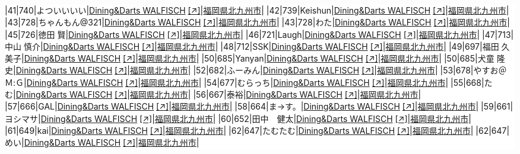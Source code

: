 |41|740|<span class="rank-name-pd">よついいいい</span>|<a href="/darts/rank/shops/76974.html">Dining&Darts WALFISCH</a> <a href="https://vs.phoenixdarts.com/jp/shop/shopDetailInfo/s_76974?s_seq=76974">[↗]</a>|<a href="/darts/rank/福岡県/北九州市">福岡県北九州市</a>|
|42|739|<span class="rank-name-pd">Keishun</span>|<a href="/darts/rank/shops/76974.html">Dining&Darts WALFISCH</a> <a href="https://vs.phoenixdarts.com/jp/shop/shopDetailInfo/s_76974?s_seq=76974">[↗]</a>|<a href="/darts/rank/福岡県/北九州市">福岡県北九州市</a>|
|43|728|<span class="rank-name-pd">ちゃんもん@321</span>|<a href="/darts/rank/shops/76974.html">Dining&Darts WALFISCH</a> <a href="https://vs.phoenixdarts.com/jp/shop/shopDetailInfo/s_76974?s_seq=76974">[↗]</a>|<a href="/darts/rank/福岡県/北九州市">福岡県北九州市</a>|
|43|728|<span class="rank-name-pd">わた</span>|<a href="/darts/rank/shops/76974.html">Dining&Darts WALFISCH</a> <a href="https://vs.phoenixdarts.com/jp/shop/shopDetailInfo/s_76974?s_seq=76974">[↗]</a>|<a href="/darts/rank/福岡県/北九州市">福岡県北九州市</a>|
|45|726|<span class="rank-name-pd"><span class="pro-icon-pd"></span>徳田 賢</span>|<a href="/darts/rank/shops/76974.html">Dining&Darts WALFISCH</a> <a href="https://vs.phoenixdarts.com/jp/shop/shopDetailInfo/s_76974?s_seq=76974">[↗]</a>|<a href="/darts/rank/福岡県/北九州市">福岡県北九州市</a>|
|46|721|<span class="rank-name-pd">Laugh</span>|<a href="/darts/rank/shops/76974.html">Dining&Darts WALFISCH</a> <a href="https://vs.phoenixdarts.com/jp/shop/shopDetailInfo/s_76974?s_seq=76974">[↗]</a>|<a href="/darts/rank/福岡県/北九州市">福岡県北九州市</a>|
|47|713|<span class="rank-name-pd"><span class="pro-icon-pd"></span>中山 慎介</span>|<a href="/darts/rank/shops/76974.html">Dining&Darts WALFISCH</a> <a href="https://vs.phoenixdarts.com/jp/shop/shopDetailInfo/s_76974?s_seq=76974">[↗]</a>|<a href="/darts/rank/福岡県/北九州市">福岡県北九州市</a>|
|48|712|<span class="rank-name-pd">SSK</span>|<a href="/darts/rank/shops/76974.html">Dining&Darts WALFISCH</a> <a href="https://vs.phoenixdarts.com/jp/shop/shopDetailInfo/s_76974?s_seq=76974">[↗]</a>|<a href="/darts/rank/福岡県/北九州市">福岡県北九州市</a>|
|49|697|<span class="rank-name-pd"><span class="pro-icon-pd"></span>福田 久美子</span>|<a href="/darts/rank/shops/76974.html">Dining&Darts WALFISCH</a> <a href="https://vs.phoenixdarts.com/jp/shop/shopDetailInfo/s_76974?s_seq=76974">[↗]</a>|<a href="/darts/rank/福岡県/北九州市">福岡県北九州市</a>|
|50|685|<span class="rank-name-pd">Yanyan</span>|<a href="/darts/rank/shops/76974.html">Dining&Darts WALFISCH</a> <a href="https://vs.phoenixdarts.com/jp/shop/shopDetailInfo/s_76974?s_seq=76974">[↗]</a>|<a href="/darts/rank/福岡県/北九州市">福岡県北九州市</a>|
|50|685|<span class="rank-name-pd"><span class="pro-icon-pd"></span>犬童 隆史</span>|<a href="/darts/rank/shops/76974.html">Dining&Darts WALFISCH</a> <a href="https://vs.phoenixdarts.com/jp/shop/shopDetailInfo/s_76974?s_seq=76974">[↗]</a>|<a href="/darts/rank/福岡県/北九州市">福岡県北九州市</a>|
|52|682|<span class="rank-name-pd">ふーみん</span>|<a href="/darts/rank/shops/76974.html">Dining&Darts WALFISCH</a> <a href="https://vs.phoenixdarts.com/jp/shop/shopDetailInfo/s_76974?s_seq=76974">[↗]</a>|<a href="/darts/rank/福岡県/北九州市">福岡県北九州市</a>|
|53|678|<span class="rank-name-pd">やすお＠Ｍ:Ｇ</span>|<a href="/darts/rank/shops/76974.html">Dining&Darts WALFISCH</a> <a href="https://vs.phoenixdarts.com/jp/shop/shopDetailInfo/s_76974?s_seq=76974">[↗]</a>|<a href="/darts/rank/福岡県/北九州市">福岡県北九州市</a>|
|54|677|<span class="rank-name-pd">むらっち</span>|<a href="/darts/rank/shops/76974.html">Dining&Darts WALFISCH</a> <a href="https://vs.phoenixdarts.com/jp/shop/shopDetailInfo/s_76974?s_seq=76974">[↗]</a>|<a href="/darts/rank/福岡県/北九州市">福岡県北九州市</a>|
|55|668|<span class="rank-name-pd">たむ</span>|<a href="/darts/rank/shops/76974.html">Dining&Darts WALFISCH</a> <a href="https://vs.phoenixdarts.com/jp/shop/shopDetailInfo/s_76974?s_seq=76974">[↗]</a>|<a href="/darts/rank/福岡県/北九州市">福岡県北九州市</a>|
|56|667|<span class="rank-name-pd">泰裕</span>|<a href="/darts/rank/shops/76974.html">Dining&Darts WALFISCH</a> <a href="https://vs.phoenixdarts.com/jp/shop/shopDetailInfo/s_76974?s_seq=76974">[↗]</a>|<a href="/darts/rank/福岡県/北九州市">福岡県北九州市</a>|
|57|666|<span class="rank-name-pd">GAL</span>|<a href="/darts/rank/shops/76974.html">Dining&Darts WALFISCH</a> <a href="https://vs.phoenixdarts.com/jp/shop/shopDetailInfo/s_76974?s_seq=76974">[↗]</a>|<a href="/darts/rank/福岡県/北九州市">福岡県北九州市</a>|
|58|664|<span class="rank-name-pd">ま→す。</span>|<a href="/darts/rank/shops/76974.html">Dining&Darts WALFISCH</a> <a href="https://vs.phoenixdarts.com/jp/shop/shopDetailInfo/s_76974?s_seq=76974">[↗]</a>|<a href="/darts/rank/福岡県/北九州市">福岡県北九州市</a>|
|59|661|<span class="rank-name-pd">ヨシマサ</span>|<a href="/darts/rank/shops/76974.html">Dining&Darts WALFISCH</a> <a href="https://vs.phoenixdarts.com/jp/shop/shopDetailInfo/s_76974?s_seq=76974">[↗]</a>|<a href="/darts/rank/福岡県/北九州市">福岡県北九州市</a>|
|60|652|<span class="rank-name-pd">田中　健太</span>|<a href="/darts/rank/shops/76974.html">Dining&Darts WALFISCH</a> <a href="https://vs.phoenixdarts.com/jp/shop/shopDetailInfo/s_76974?s_seq=76974">[↗]</a>|<a href="/darts/rank/福岡県/北九州市">福岡県北九州市</a>|
|61|649|<span class="rank-name-pd">kai</span>|<a href="/darts/rank/shops/76974.html">Dining&Darts WALFISCH</a> <a href="https://vs.phoenixdarts.com/jp/shop/shopDetailInfo/s_76974?s_seq=76974">[↗]</a>|<a href="/darts/rank/福岡県/北九州市">福岡県北九州市</a>|
|62|647|<span class="rank-name-pd">たむたむ</span>|<a href="/darts/rank/shops/76974.html">Dining&Darts WALFISCH</a> <a href="https://vs.phoenixdarts.com/jp/shop/shopDetailInfo/s_76974?s_seq=76974">[↗]</a>|<a href="/darts/rank/福岡県/北九州市">福岡県北九州市</a>|
|62|647|<span class="rank-name-pd">めい</span>|<a href="/darts/rank/shops/76974.html">Dining&Darts WALFISCH</a> <a href="https://vs.phoenixdarts.com/jp/shop/shopDetailInfo/s_76974?s_seq=76974">[↗]</a>|<a href="/darts/rank/福岡県/北九州市">福岡県北九州市</a>|